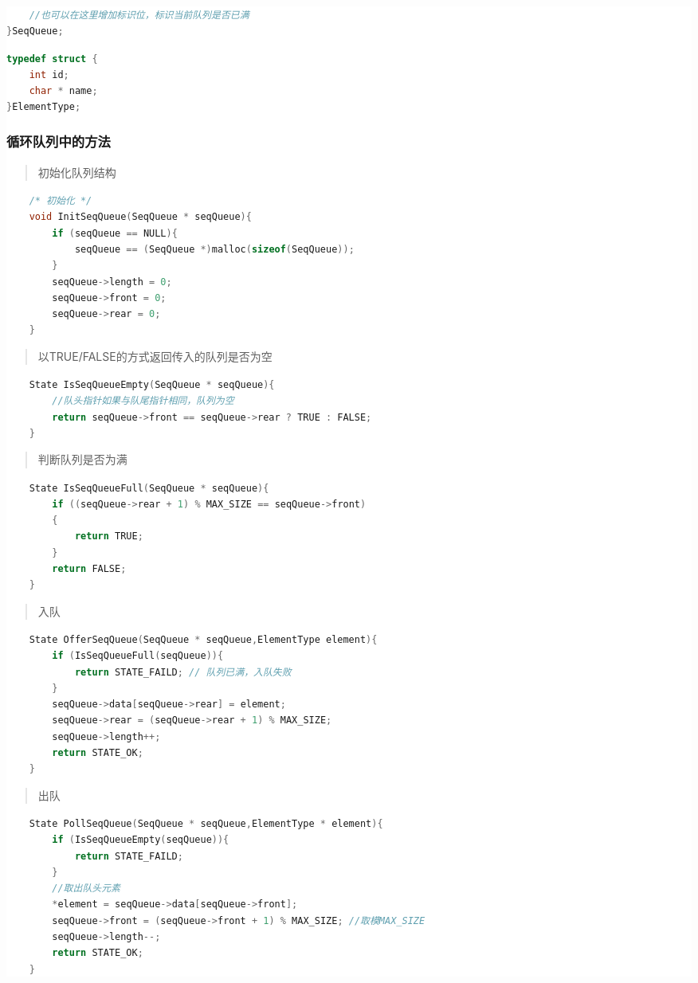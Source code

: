 ```c
    //也可以在这里增加标识位，标识当前队列是否已满    
}SeqQueue;
```
```c
typedef struct {
    int id;
    char * name;
}ElementType;

```

### 循环队列中的方法
> 初始化队列结构
```c
    /* 初始化 */
    void InitSeqQueue(SeqQueue * seqQueue){
        if (seqQueue == NULL){
            seqQueue == (SeqQueue *)malloc(sizeof(SeqQueue));
        }
        seqQueue->length = 0;
        seqQueue->front = 0;
        seqQueue->rear = 0;
    }
```
> 以TRUE/FALSE的方式返回传入的队列是否为空
```c
    State IsSeqQueueEmpty(SeqQueue * seqQueue){
        //队头指针如果与队尾指针相同，队列为空
        return seqQueue->front == seqQueue->rear ? TRUE : FALSE;
    }
```
> 判断队列是否为满
```c
    State IsSeqQueueFull(SeqQueue * seqQueue){
        if ((seqQueue->rear + 1) % MAX_SIZE == seqQueue->front)
        {
            return TRUE;
        }
        return FALSE;
    }
```
> 入队
```c
    State OfferSeqQueue(SeqQueue * seqQueue,ElementType element){
        if (IsSeqQueueFull(seqQueue)){
            return STATE_FAILD; // 队列已满，入队失败
        }
        seqQueue->data[seqQueue->rear] = element;
        seqQueue->rear = (seqQueue->rear + 1) % MAX_SIZE;
        seqQueue->length++;
        return STATE_OK;
    }
```
> 出队
```c
    State PollSeqQueue(SeqQueue * seqQueue,ElementType * element){
        if (IsSeqQueueEmpty(seqQueue)){
            return STATE_FAILD;
        }
        //取出队头元素
        *element = seqQueue->data[seqQueue->front];
        seqQueue->front = (seqQueue->front + 1) % MAX_SIZE; //取模MAX_SIZE
        seqQueue->length--;  
        return STATE_OK;
    }
```